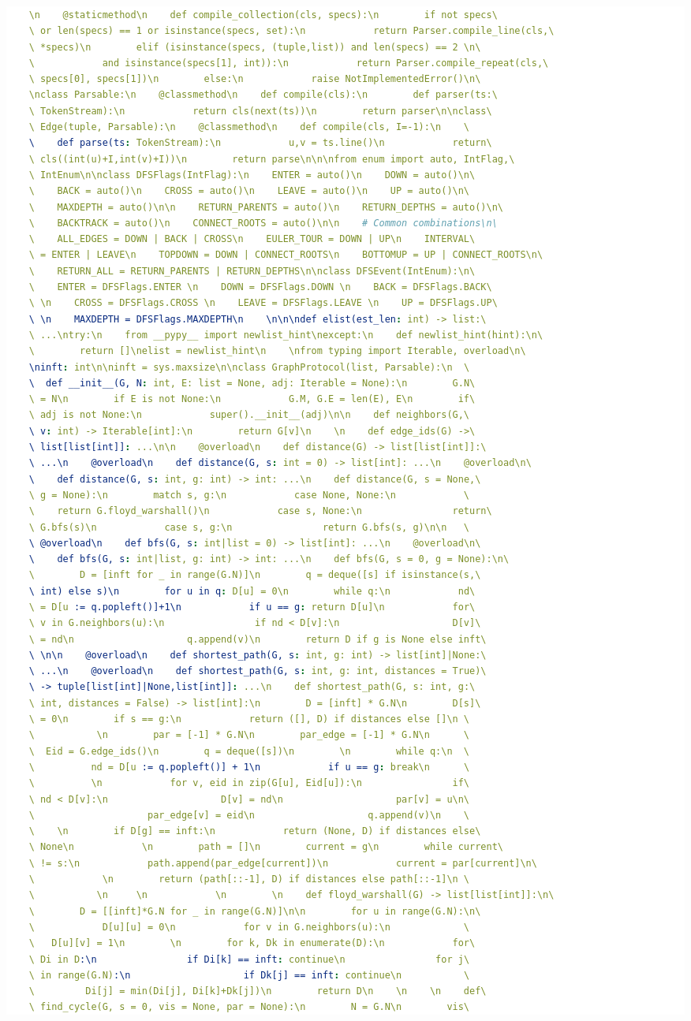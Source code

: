 ```yaml
    \n    @staticmethod\n    def compile_collection(cls, specs):\n        if not specs\
    \ or len(specs) == 1 or isinstance(specs, set):\n            return Parser.compile_line(cls,\
    \ *specs)\n        elif (isinstance(specs, (tuple,list)) and len(specs) == 2 \n\
    \            and isinstance(specs[1], int)):\n            return Parser.compile_repeat(cls,\
    \ specs[0], specs[1])\n        else:\n            raise NotImplementedError()\n\
    \nclass Parsable:\n    @classmethod\n    def compile(cls):\n        def parser(ts:\
    \ TokenStream):\n            return cls(next(ts))\n        return parser\n\nclass\
    \ Edge(tuple, Parsable):\n    @classmethod\n    def compile(cls, I=-1):\n    \
    \    def parse(ts: TokenStream):\n            u,v = ts.line()\n            return\
    \ cls((int(u)+I,int(v)+I))\n        return parse\n\n\nfrom enum import auto, IntFlag,\
    \ IntEnum\n\nclass DFSFlags(IntFlag):\n    ENTER = auto()\n    DOWN = auto()\n\
    \    BACK = auto()\n    CROSS = auto()\n    LEAVE = auto()\n    UP = auto()\n\
    \    MAXDEPTH = auto()\n\n    RETURN_PARENTS = auto()\n    RETURN_DEPTHS = auto()\n\
    \    BACKTRACK = auto()\n    CONNECT_ROOTS = auto()\n\n    # Common combinations\n\
    \    ALL_EDGES = DOWN | BACK | CROSS\n    EULER_TOUR = DOWN | UP\n    INTERVAL\
    \ = ENTER | LEAVE\n    TOPDOWN = DOWN | CONNECT_ROOTS\n    BOTTOMUP = UP | CONNECT_ROOTS\n\
    \    RETURN_ALL = RETURN_PARENTS | RETURN_DEPTHS\n\nclass DFSEvent(IntEnum):\n\
    \    ENTER = DFSFlags.ENTER \n    DOWN = DFSFlags.DOWN \n    BACK = DFSFlags.BACK\
    \ \n    CROSS = DFSFlags.CROSS \n    LEAVE = DFSFlags.LEAVE \n    UP = DFSFlags.UP\
    \ \n    MAXDEPTH = DFSFlags.MAXDEPTH\n    \n\n\ndef elist(est_len: int) -> list:\
    \ ...\ntry:\n    from __pypy__ import newlist_hint\nexcept:\n    def newlist_hint(hint):\n\
    \        return []\nelist = newlist_hint\n    \nfrom typing import Iterable, overload\n\
    \ninft: int\n\ninft = sys.maxsize\n\nclass GraphProtocol(list, Parsable):\n  \
    \  def __init__(G, N: int, E: list = None, adj: Iterable = None):\n        G.N\
    \ = N\n        if E is not None:\n            G.M, G.E = len(E), E\n        if\
    \ adj is not None:\n            super().__init__(adj)\n\n    def neighbors(G,\
    \ v: int) -> Iterable[int]:\n        return G[v]\n    \n    def edge_ids(G) ->\
    \ list[list[int]]: ...\n\n    @overload\n    def distance(G) -> list[list[int]]:\
    \ ...\n    @overload\n    def distance(G, s: int = 0) -> list[int]: ...\n    @overload\n\
    \    def distance(G, s: int, g: int) -> int: ...\n    def distance(G, s = None,\
    \ g = None):\n        match s, g:\n            case None, None:\n            \
    \    return G.floyd_warshall()\n            case s, None:\n                return\
    \ G.bfs(s)\n            case s, g:\n                return G.bfs(s, g)\n\n   \
    \ @overload\n    def bfs(G, s: int|list = 0) -> list[int]: ...\n    @overload\n\
    \    def bfs(G, s: int|list, g: int) -> int: ...\n    def bfs(G, s = 0, g = None):\n\
    \        D = [inft for _ in range(G.N)]\n        q = deque([s] if isinstance(s,\
    \ int) else s)\n        for u in q: D[u] = 0\n        while q:\n            nd\
    \ = D[u := q.popleft()]+1\n            if u == g: return D[u]\n            for\
    \ v in G.neighbors(u):\n                if nd < D[v]:\n                    D[v]\
    \ = nd\n                    q.append(v)\n        return D if g is None else inft\
    \ \n\n    @overload\n    def shortest_path(G, s: int, g: int) -> list[int]|None:\
    \ ...\n    @overload\n    def shortest_path(G, s: int, g: int, distances = True)\
    \ -> tuple[list[int]|None,list[int]]: ...\n    def shortest_path(G, s: int, g:\
    \ int, distances = False) -> list[int]:\n        D = [inft] * G.N\n        D[s]\
    \ = 0\n        if s == g:\n            return ([], D) if distances else []\n \
    \           \n        par = [-1] * G.N\n        par_edge = [-1] * G.N\n      \
    \  Eid = G.edge_ids()\n        q = deque([s])\n        \n        while q:\n  \
    \          nd = D[u := q.popleft()] + 1\n            if u == g: break\n      \
    \          \n            for v, eid in zip(G[u], Eid[u]):\n                if\
    \ nd < D[v]:\n                    D[v] = nd\n                    par[v] = u\n\
    \                    par_edge[v] = eid\n                    q.append(v)\n    \
    \    \n        if D[g] == inft:\n            return (None, D) if distances else\
    \ None\n            \n        path = []\n        current = g\n        while current\
    \ != s:\n            path.append(par_edge[current])\n            current = par[current]\n\
    \            \n        return (path[::-1], D) if distances else path[::-1]\n \
    \           \n     \n            \n        \n    def floyd_warshall(G) -> list[list[int]]:\n\
    \        D = [[inft]*G.N for _ in range(G.N)]\n\n        for u in range(G.N):\n\
    \            D[u][u] = 0\n            for v in G.neighbors(u):\n             \
    \   D[u][v] = 1\n        \n        for k, Dk in enumerate(D):\n            for\
    \ Di in D:\n                if Di[k] == inft: continue\n                for j\
    \ in range(G.N):\n                    if Dk[j] == inft: continue\n           \
    \         Di[j] = min(Di[j], Di[k]+Dk[j])\n        return D\n    \n    \n    def\
    \ find_cycle(G, s = 0, vis = None, par = None):\n        N = G.N\n        vis\
```